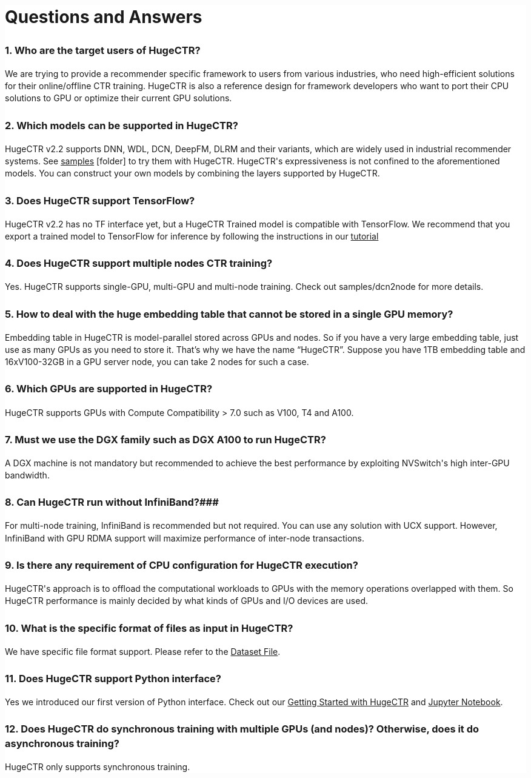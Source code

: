 # Questions and Answers #

### 1. Who are the target users of HugeCTR? ###
We are trying to provide a recommender specific framework to users from various industries, who need high-efficient solutions for their online/offline CTR training. 
HugeCTR is also a reference design for framework developers who want to port their CPU solutions to GPU or optimize their current GPU solutions.
### 2. Which models can be supported in HugeCTR? ###
HugeCTR v2.2 supports DNN, WDL, DCN, DeepFM, DLRM and their variants, which are widely used in industrial recommender systems.
See [samples](../samples) [folder] to try them with HugeCTR.
HugeCTR's expressiveness is not confined to the aforementioned models.
You can construct your own models by combining the layers supported by HugeCTR.
### 3. Does HugeCTR support TensorFlow? ###
HugeCTR v2.2 has no TF interface yet, but a HugeCTR Trained model is compatible with TensorFlow.
We recommend that you export a trained model to TensorFlow for inference by following the instructions in our [tutorial](../tutorial/dump_to_tf) 
### 4. Does HugeCTR support multiple nodes CTR training? ###
Yes. HugeCTR supports single-GPU, multi-GPU and multi-node training. Check out samples/dcn2node for more details.
### 5. How to deal with the huge embedding table that cannot be stored in a single GPU memory? ###
Embedding table in HugeCTR is model-parallel stored across GPUs and nodes.  So if you have a very large embedding table, just use as many GPUs as you need to store it. That’s why we have the name “HugeCTR”. Suppose you have 1TB embedding table and 16xV100-32GB in a GPU server node, you can take 2 nodes for such a case. 
### 6. Which GPUs are supported in HugeCTR? ###
HugeCTR supports GPUs with Compute Compatibility > 7.0 such as V100, T4 and A100.
### 7. Must we use the DGX family such as DGX A100 to run HugeCTR? ###
A DGX machine is not mandatory but recommended to achieve the best performance by exploiting NVSwitch's high inter-GPU bandwidth. 
### 8. Can HugeCTR run without InfiniBand?###
For multi-node training, InfiniBand is recommended but not required. You can use any solution with UCX support.
However, InfiniBand with GPU RDMA support will maximize performance of inter-node transactions.
### 9. Is there any requirement of CPU configuration for HugeCTR execution? ###
HugeCTR's approach is to offload the computational workloads to GPUs with the memory operations overlapped with them.
So HugeCTR performance is mainly decided by what kinds of GPUs and I/O devices are used.
### 10. What is the specific format of files as input in HugeCTR? ###
We have specific file format support. Please refer to the [Dataset File](hugectr_user_guide.md#dataset-file).
### 11.	 Does HugeCTR support Python interface? ###
Yes we introduced our first version of Python interface. Check out our [Getting Started with HugeCTR](../README.md#getting-started-with-hugectr) and [Jupyter Notebook](../notebooks/python_interface.ipynb).
### 12. Does HugeCTR do synchronous training with multiple GPUs (and nodes)? Otherwise, does it do asynchronous training? ###
HugeCTR only supports synchronous training.